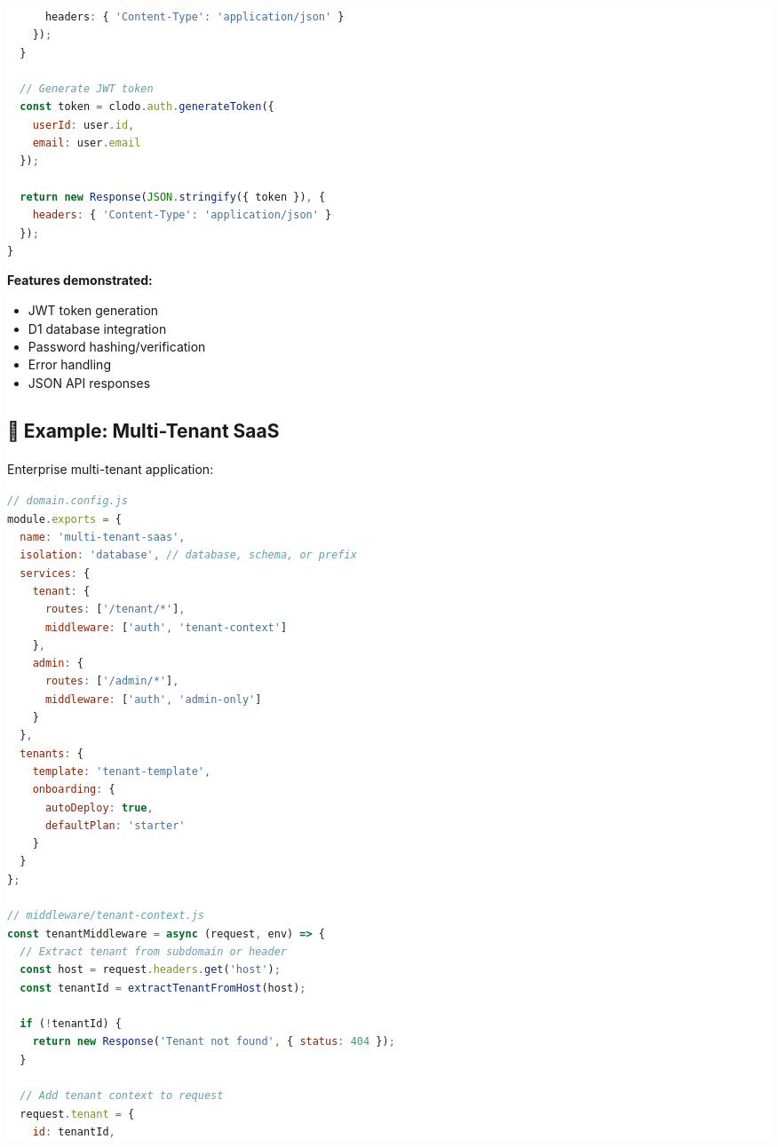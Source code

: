 ```javascript
      headers: { 'Content-Type': 'application/json' }
    });
  }

  // Generate JWT token
  const token = clodo.auth.generateToken({
    userId: user.id,
    email: user.email
  });

  return new Response(JSON.stringify({ token }), {
    headers: { 'Content-Type': 'application/json' }
  });
}
```

**Features demonstrated:**
- JWT token generation
- D1 database integration
- Password hashing/verification
- Error handling
- JSON API responses

## 🏢 Example: Multi-Tenant SaaS

Enterprise multi-tenant application:

```javascript
// domain.config.js
module.exports = {
  name: 'multi-tenant-saas',
  isolation: 'database', // database, schema, or prefix
  services: {
    tenant: {
      routes: ['/tenant/*'],
      middleware: ['auth', 'tenant-context']
    },
    admin: {
      routes: ['/admin/*'],
      middleware: ['auth', 'admin-only']
    }
  },
  tenants: {
    template: 'tenant-template',
    onboarding: {
      autoDeploy: true,
      defaultPlan: 'starter'
    }
  }
};

// middleware/tenant-context.js
const tenantMiddleware = async (request, env) => {
  // Extract tenant from subdomain or header
  const host = request.headers.get('host');
  const tenantId = extractTenantFromHost(host);

  if (!tenantId) {
    return new Response('Tenant not found', { status: 404 });
  }

  // Add tenant context to request
  request.tenant = {
    id: tenantId,
```